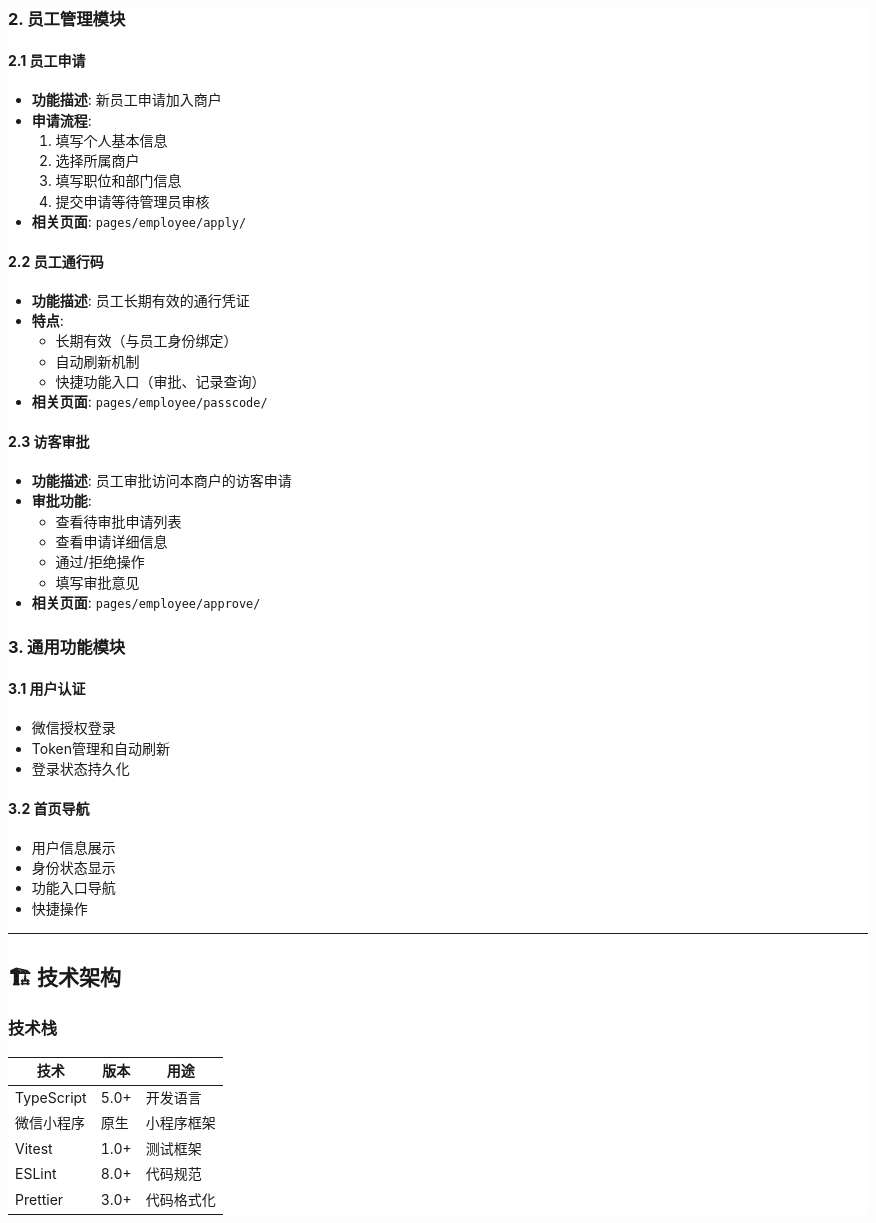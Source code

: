 ### 2. 员工管理模块

#### 2.1 员工申请
- **功能描述**: 新员工申请加入商户
- **申请流程**:
  1. 填写个人基本信息
  2. 选择所属商户
  3. 填写职位和部门信息
  4. 提交申请等待管理员审核
- **相关页面**: `pages/employee/apply/`

#### 2.2 员工通行码
- **功能描述**: 员工长期有效的通行凭证
- **特点**:
  - 长期有效（与员工身份绑定）
  - 自动刷新机制
  - 快捷功能入口（审批、记录查询）
- **相关页面**: `pages/employee/passcode/`

#### 2.3 访客审批
- **功能描述**: 员工审批访问本商户的访客申请
- **审批功能**:
  - 查看待审批申请列表
  - 查看申请详细信息
  - 通过/拒绝操作
  - 填写审批意见
- **相关页面**: `pages/employee/approve/`

### 3. 通用功能模块

#### 3.1 用户认证
- 微信授权登录
- Token管理和自动刷新
- 登录状态持久化

#### 3.2 首页导航
- 用户信息展示
- 身份状态显示
- 功能入口导航
- 快捷操作

---

## 🏗️ 技术架构

### 技术栈

| 技术 | 版本 | 用途 |
|------|------|------|
| TypeScript | 5.0+ | 开发语言 |
| 微信小程序 | 原生 | 小程序框架 |
| Vitest | 1.0+ | 测试框架 |
| ESLint | 8.0+ | 代码规范 |
| Prettier | 3.0+ | 代码格式化 |
